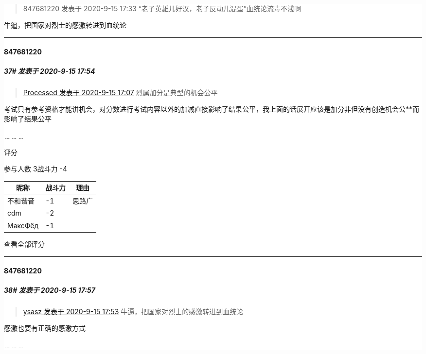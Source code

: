 <blockquote>847681220 发表于 2020-9-15 17:33
“老子英雄儿好汉，老子反动儿混蛋”血统论流毒不浅啊</blockquote>
牛逼，把国家对烈士的感激转进到血统论







*****

####  847681220  
##### 37#       发表于 2020-9-15 17:54



<blockquote><a href="httphttps://bbs.saraba1st.com/2b/forum.php?mod=redirect&amp;goto=findpost&amp;pid=48744373&amp;ptid=1960009" target="_blank">Processed 发表于 2020-9-15 17:07</a>
烈属加分是典型的机会公平</blockquote>
考试只有参考资格才能讲机会，对分数进行考试内容以外的加减直接影响了结果公平，我上面的话展开应该是加分非但没有创造机会公**而影响了结果公平



﹍﹍﹍

评分





 参与人数 3战斗力 -4

|昵称|战斗力|理由|
|----|---|---|
| 不和谐音|-1|思路广|
| cdm|-2||
| МаксФёд|-1||



查看全部评分






*****

####  847681220  
##### 38#       发表于 2020-9-15 17:57



<blockquote><a href="httphttps://bbs.saraba1st.com/2b/forum.php?mod=redirect&amp;goto=findpost&amp;pid=48744853&amp;ptid=1960009" target="_blank">ysasz 发表于 2020-9-15 17:53</a>
牛逼，把国家对烈士的感激转进到血统论</blockquote>
感激也要有正确的感激方式



﹍﹍﹍
